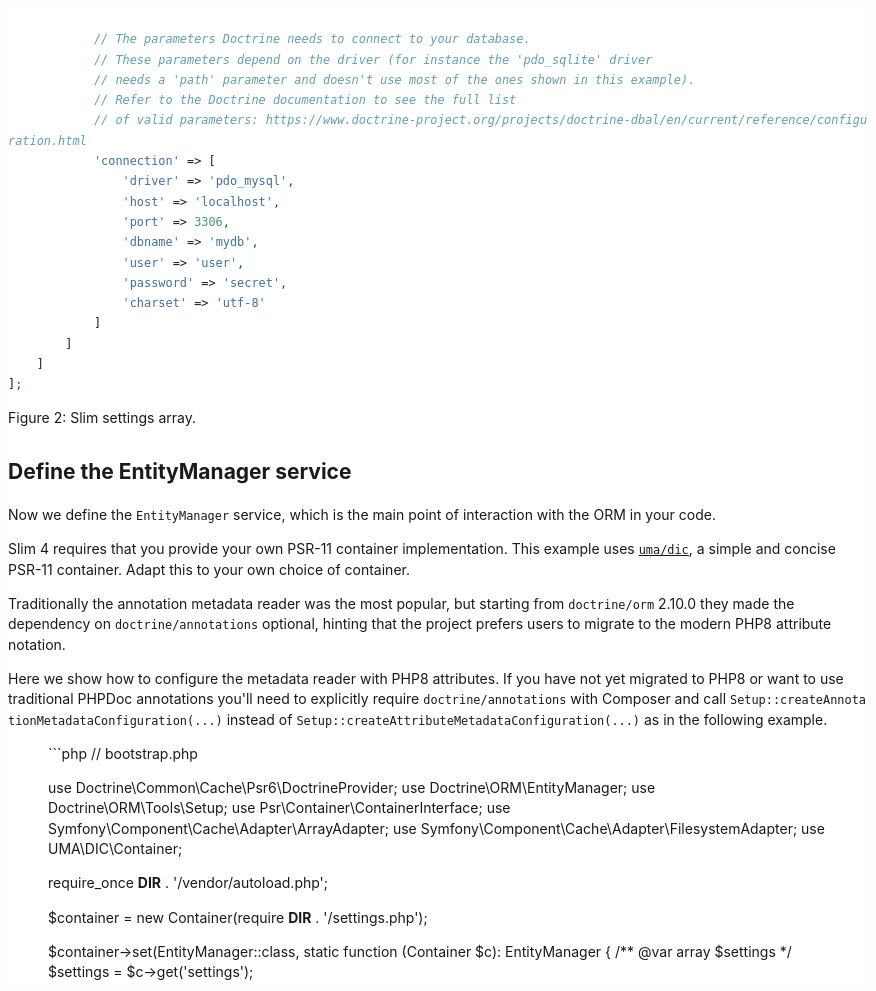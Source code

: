 ```php

            // The parameters Doctrine needs to connect to your database.
            // These parameters depend on the driver (for instance the 'pdo_sqlite' driver
            // needs a 'path' parameter and doesn't use most of the ones shown in this example).
            // Refer to the Doctrine documentation to see the full list
            // of valid parameters: https://www.doctrine-project.org/projects/doctrine-dbal/en/current/reference/configuration.html
            'connection' => [
                'driver' => 'pdo_mysql',
                'host' => 'localhost',
                'port' => 3306,
                'dbname' => 'mydb',
                'user' => 'user',
                'password' => 'secret',
                'charset' => 'utf-8'
            ]
        ]
    ]
];
```
<figcaption>Figure 2: Slim settings array.</figcaption>
</figure>

## Define the EntityManager service

Now we define the `EntityManager` service, which is the main point of interaction with the ORM in your code.

Slim 4 requires that you provide your own PSR-11 container implementation.
This example uses [`uma/dic`](https://github.com/1ma/dic), a simple and concise PSR-11 container.
Adapt this to your own choice of container.

Traditionally the annotation metadata reader was the most popular, but starting from `doctrine/orm` 2.10.0 they made the dependency on `doctrine/annotations` optional, hinting that the project prefers users to migrate to the modern PHP8 attribute notation.

Here we show how to configure the metadata reader with PHP8 attributes.
If you have not yet migrated to PHP8 or want to use traditional PHPDoc annotations you'll need to explicitly require `doctrine/annotations` with Composer and call `Setup::createAnnotationMetadataConfiguration(...)` instead of `Setup::createAttributeMetadataConfiguration(...)` as in the following example.

<figure markdown="1">
```php
<?php

// bootstrap.php

use Doctrine\Common\Cache\Psr6\DoctrineProvider;
use Doctrine\ORM\EntityManager;
use Doctrine\ORM\Tools\Setup;
use Psr\Container\ContainerInterface;
use Symfony\Component\Cache\Adapter\ArrayAdapter;
use Symfony\Component\Cache\Adapter\FilesystemAdapter;
use UMA\DIC\Container;

require_once __DIR__ . '/vendor/autoload.php';

$container = new Container(require __DIR__ . '/settings.php');

$container->set(EntityManager::class, static function (Container $c): EntityManager {
    /** @var array $settings */
    $settings = $c->get('settings');

```